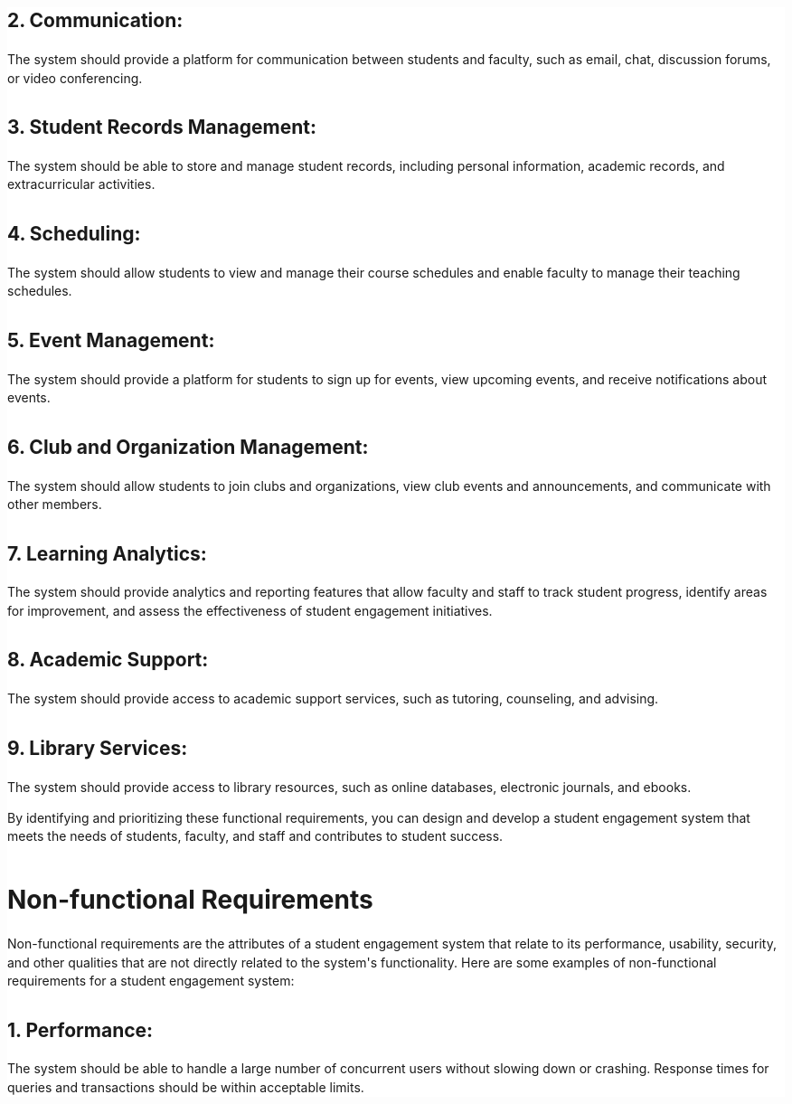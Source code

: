 ## 2. Communication: 
The system should provide a platform for communication between students and faculty, such as email, chat, discussion forums, or video conferencing.

## 3. Student Records Management: 
The system should be able to store and manage student records, including personal information, academic records, and extracurricular activities.

## 4. Scheduling: 
The system should allow students to view and manage their course schedules and enable faculty to manage their teaching schedules.

## 5. Event Management: 
The system should provide a platform for students to sign up for events, view upcoming events, and receive notifications about events.

## 6. Club and Organization Management: 
The system should allow students to join clubs and organizations, view club events and announcements, and communicate with other members.

## 7. Learning Analytics: 
The system should provide analytics and reporting features that allow faculty and staff to track student progress, identify areas for improvement, and assess the effectiveness of student engagement initiatives.

## 8. Academic Support: 
The system should provide access to academic support services, such as tutoring, counseling, and advising.

## 9. Library Services: 
The system should provide access to library resources, such as online databases, electronic journals, and ebooks.

By identifying and prioritizing these functional requirements, you can design and develop a student engagement system that meets the needs of students, faculty, and staff and contributes to student success.

# Non-functional Requirements  

Non-functional requirements are the attributes of a student engagement system that relate to its performance, usability, security, and other qualities that are not directly related to the system's functionality. Here are some examples of non-functional requirements for a student engagement system:

## 1. Performance: 
The system should be able to handle a large number of concurrent users without slowing down or crashing. Response times for queries and transactions should be within acceptable limits.
